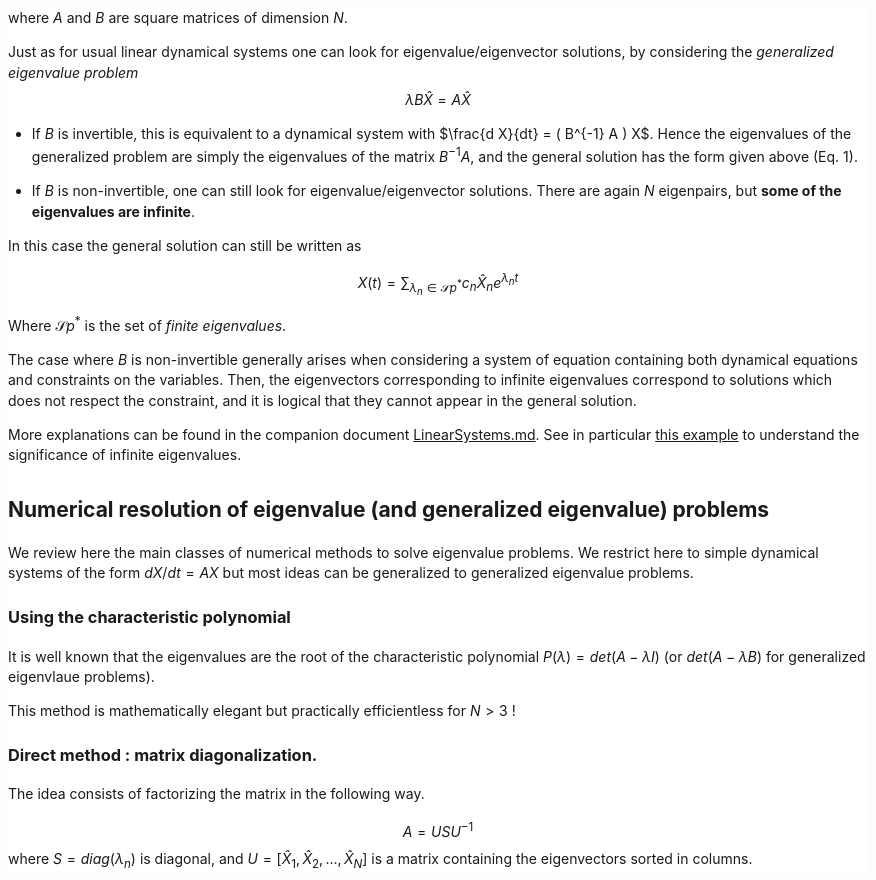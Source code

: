 where $A$ and $B$ are square matrices of dimension $N$.

Just as for usual linear dynamical systems one can look for eigenvalue/eigenvector solutions, by considering the *generalized eigenvalue problem*
$$
\lambda B \hat{X} = A \hat{X}
$$



- If $B$ is invertible, this is equivalent to a dynamical system with 
$\frac{d X}{dt} = ( B^{-1} A ) X$. Hence the eigenvalues of the generalized problem are simply the eigenvalues of the matrix $B^{-1} A$, and the general solution has the form given above (Eq. 1).

- If $B$ is non-invertible, one can still look for eigenvalue/eigenvector solutions. There are again $N$ eigenpairs, but **some of the eigenvalues are infinite**.

In this case the general solution can still be written as


$$ 
X(t) = \sum_{\lambda_n \in {\mathcal Sp}^*} c_n \hat X_n e^{\lambda_n t} 
$$

Where ${\mathcal Sp}^*$ is the set of *finite eigenvalues*.

The case where $B$ is non-invertible generally arises when considering a system of equation containing both dynamical equations and constraints on the variables. Then, the eigenvectors corresponding to infinite eigenvalues correspond to solutions which does not respect the constraint, and it is logical that they cannot appear in the general solution.

More explanations can be found in the companion document [LinearSystems.md](). 
See in particular 
[this example](http://basilisk.fr/sandbox/easystab/LinearSystems.md#an-example) to understand the significance of infinite eigenvalues.

## Numerical resolution of eigenvalue (and generalized eigenvalue) problems

We review here the main classes of numerical methods to solve eigenvalue problems. We restrict here to simple dynamical systems of the form $dX/dt = A X$ but most ideas can be generalized to generalized eigenvalue problems.


### Using the characteristic polynomial

It is well known that the eigenvalues are the root of the characteristic polynomial $P(\lambda) = det ( A - \lambda I)$ (or $det ( A - \lambda B)$ for generalized eigenvlaue problems).

This method is mathematically elegant but practically efficientless for $N>3$ !

### Direct method : matrix diagonalization.

The idea consists of factorizing the matrix in the following way.

$$
A = U S U^{-1}
$$
where $S = diag(\lambda_n)$ is diagonal, and $U =  [\hat{X}_1, \hat{X}_2, ..., \hat{X}_N]$ is a matrix containing the eigenvectors sorted in columns. 
